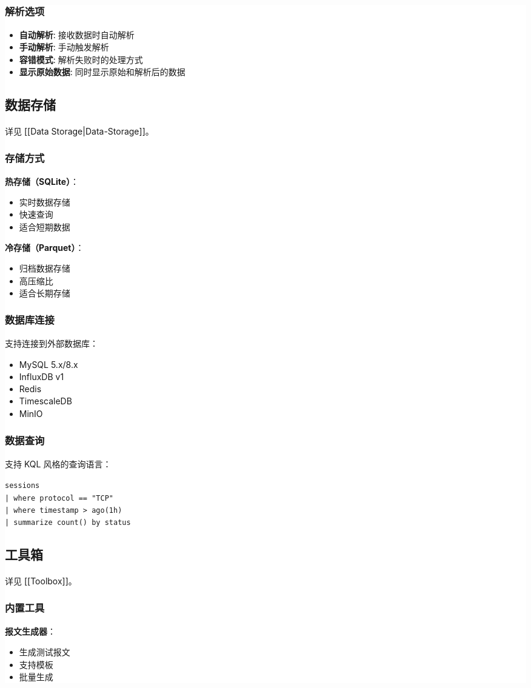 ### 解析选项

- **自动解析**: 接收数据时自动解析
- **手动解析**: 手动触发解析
- **容错模式**: 解析失败时的处理方式
- **显示原始数据**: 同时显示原始和解析后的数据

## 数据存储

详见 [[Data Storage|Data-Storage]]。

### 存储方式

**热存储（SQLite）**：
- 实时数据存储
- 快速查询
- 适合短期数据

**冷存储（Parquet）**：
- 归档数据存储
- 高压缩比
- 适合长期存储

### 数据库连接

支持连接到外部数据库：
- MySQL 5.x/8.x
- InfluxDB v1
- Redis
- TimescaleDB
- MinIO

### 数据查询

支持 KQL 风格的查询语言：

```kql
sessions
| where protocol == "TCP"
| where timestamp > ago(1h)
| summarize count() by status
```

## 工具箱

详见 [[Toolbox]]。

### 内置工具

**报文生成器**：
- 生成测试报文
- 支持模板
- 批量生成
